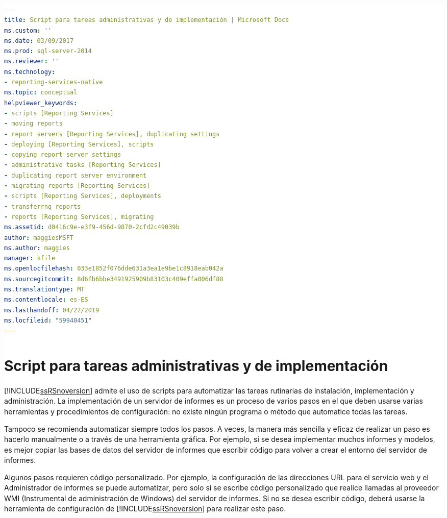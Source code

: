 ```yaml
---
title: Script para tareas administrativas y de implementación | Microsoft Docs
ms.custom: ''
ms.date: 03/09/2017
ms.prod: sql-server-2014
ms.reviewer: ''
ms.technology:
- reporting-services-native
ms.topic: conceptual
helpviewer_keywords:
- scripts [Reporting Services]
- moving reports
- report servers [Reporting Services], duplicating settings
- deploying [Reporting Services], scripts
- copying report server settings
- administrative tasks [Reporting Services]
- duplicating report server environment
- migrating reports [Reporting Services]
- scripts [Reporting Services], deployments
- transferrng reports
- reports [Reporting Services], migrating
ms.assetid: d0416c9e-e3f9-456d-9870-2cfd2c49039b
author: maggiesMSFT
ms.author: maggies
manager: kfile
ms.openlocfilehash: 033e1852f076dde631a3ea1e9be1c8918eab042a
ms.sourcegitcommit: 8d6fb6bbe3491925909b83103c409effa006df88
ms.translationtype: MT
ms.contentlocale: es-ES
ms.lasthandoff: 04/22/2019
ms.locfileid: "59940451"
---
```

# <a name="script-deployment-and-administrative-tasks"></a>Script para tareas administrativas y de implementación
  [!INCLUDE[ssRSnoversion](../../includes/ssrsnoversion-md.md)] admite el uso de scripts para automatizar las tareas rutinarias de instalación, implementación y administración. La implementación de un servidor de informes es un proceso de varios pasos en el que deben usarse varias herramientas y procedimientos de configuración: no existe ningún programa o método que automatice todas las tareas.  
  
 Tampoco se recomienda automatizar siempre todos los pasos. A veces, la manera más sencilla y eficaz de realizar un paso es hacerlo manualmente o a través de una herramienta gráfica. Por ejemplo, si se desea implementar muchos informes y modelos, es mejor copiar las bases de datos del servidor de informes que escribir código para volver a crear el entorno del servidor de informes.  
  
 Algunos pasos requieren código personalizado. Por ejemplo, la configuración de las direcciones URL para el servicio web y el Administrador de informes se puede automatizar, pero solo si se escribe código personalizado que realice llamadas al proveedor WMI (Instrumental de administración de Windows) del servidor de informes. Si no se desea escribir código, deberá usarse la herramienta de configuración de [!INCLUDE[ssRSnoversion](../../includes/ssrsnoversion-md.md)] para realizar este paso.  
  